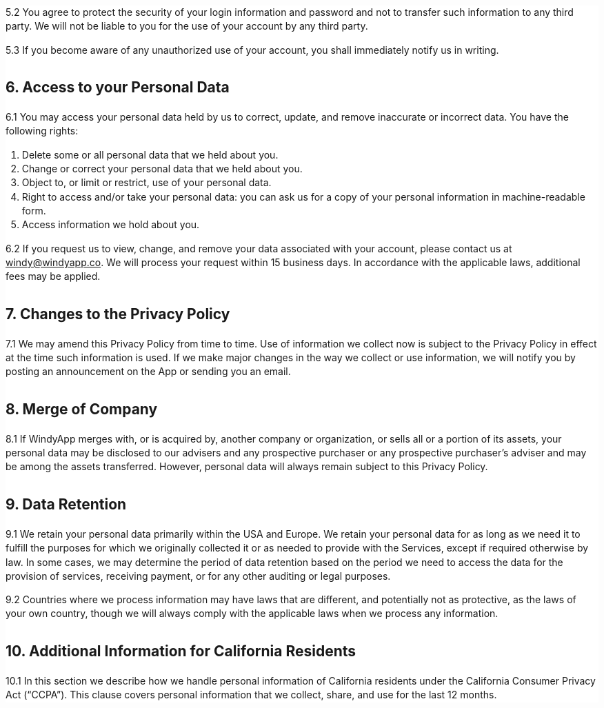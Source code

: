 5.2 You agree to protect the security of your login information and password and not to transfer such information to any third party. We will not be liable to you for the use of your account by any third party.

5.3 If you become aware of any unauthorized use of your account, you shall immediately notify us in writing.

## 6. Access to your Personal Data

6.1 You may access your personal data held by us to correct, update, and remove inaccurate or incorrect data. You have the following rights:

1. Delete some or all personal data that we held about you.
2. Change or correct your personal data that we held about you.
3. Object to, or limit or restrict, use of your personal data.
4. Right to access and/or take your personal data: you can ask us for a copy of your personal information in machine-readable form.
5. Access information we hold about you.

6.2 If you request us to view, change, and remove your data associated with your account, please contact us at [windy@windyapp.co](mailto:windy@windyapp.co). We will process your request within 15 business days. In accordance with the applicable laws, additional fees may be applied.

## 7. Changes to the Privacy Policy

7.1 We may amend this Privacy Policy from time to time. Use of information we collect now is subject to the Privacy Policy in effect at the time such information is used. If we make major changes in the way we collect or use information, we will notify you by posting an announcement on the App or sending you an email.

## 8. Merge of Company

8.1 If WindyApp merges with, or is acquired by, another company or organization, or sells all or a portion of its assets, your personal data may be disclosed to our advisers and any prospective purchaser or any prospective purchaser’s adviser and may be among the assets transferred. However, personal data will always remain subject to this Privacy Policy.

## 9. Data Retention

9.1 We retain your personal data primarily within the USA and Europe. We retain your personal data for as long as we need it to fulfill the purposes for which we originally collected it or as needed to provide with the Services, except if required otherwise by law. In some cases, we may determine the period of data retention based on the period we need to access the data for the provision of services, receiving payment, or for any other auditing or legal purposes.

9.2 Countries where we process information may have laws that are different, and potentially not as protective, as the laws of your own country, though we will always comply with the applicable laws when we process any information.

## 10. Additional Information for California Residents

10.1 In this section we describe how we handle personal information of California residents under the California Consumer Privacy Act (“CCPA”). This clause covers personal information that we collect, share, and use for the last 12 months.
